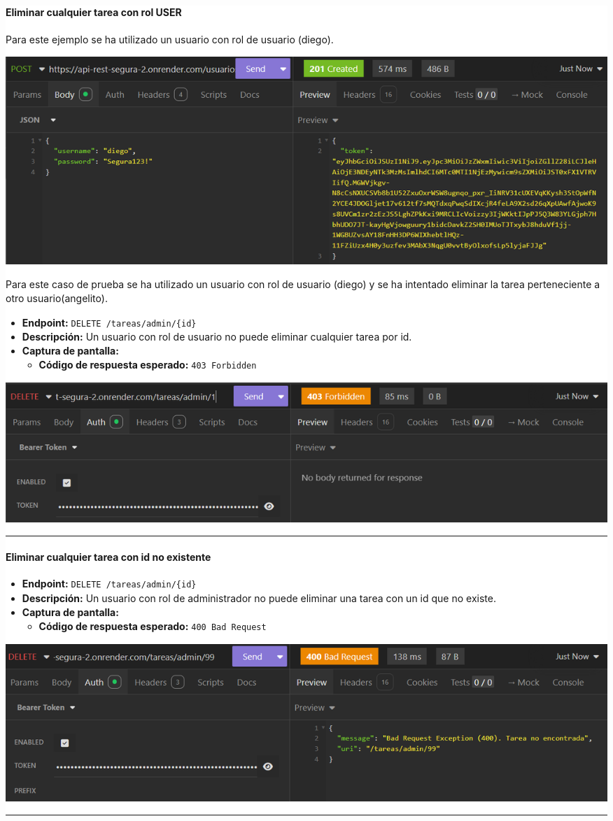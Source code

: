 
#### Eliminar cualquier tarea con rol USER

Para este ejemplo se ha utilizado un usuario con rol de usuario (diego).

![user](../../screenshot/render/task_render/028_UserDiego.png "user")

Para este caso de prueba se ha utilizado un usuario con rol de usuario (diego) y se ha intentado eliminar la tarea perteneciente a otro usuario(angelito).

- **Endpoint:** `DELETE /tareas/admin/{id}`
- **Descripción:** Un usuario con rol de usuario no puede eliminar cualquier tarea por id.
- **Captura de pantalla:**
  - **Código de respuesta esperado:** `403 Forbidden`

![Tarea eliminada con rol USER](../../screenshot/render/task_render/029_eliminarCualquierTareaUser.png  "Tarea eliminada con rol USER")

---

#### Eliminar cualquier tarea con id no existente

- **Endpoint:** `DELETE /tareas/admin/{id}`
- **Descripción:** Un usuario con rol de administrador no puede eliminar una tarea con un id que no existe.
- **Captura de pantalla:**
  - **Código de respuesta esperado:** `400 Bad Request`

![Tarea eliminada con id no existente](../../screenshot/render/task_render/030_eliminarTareaQueNoexisteSiendoADMIN.png "Tarea eliminada con id no existente")

---